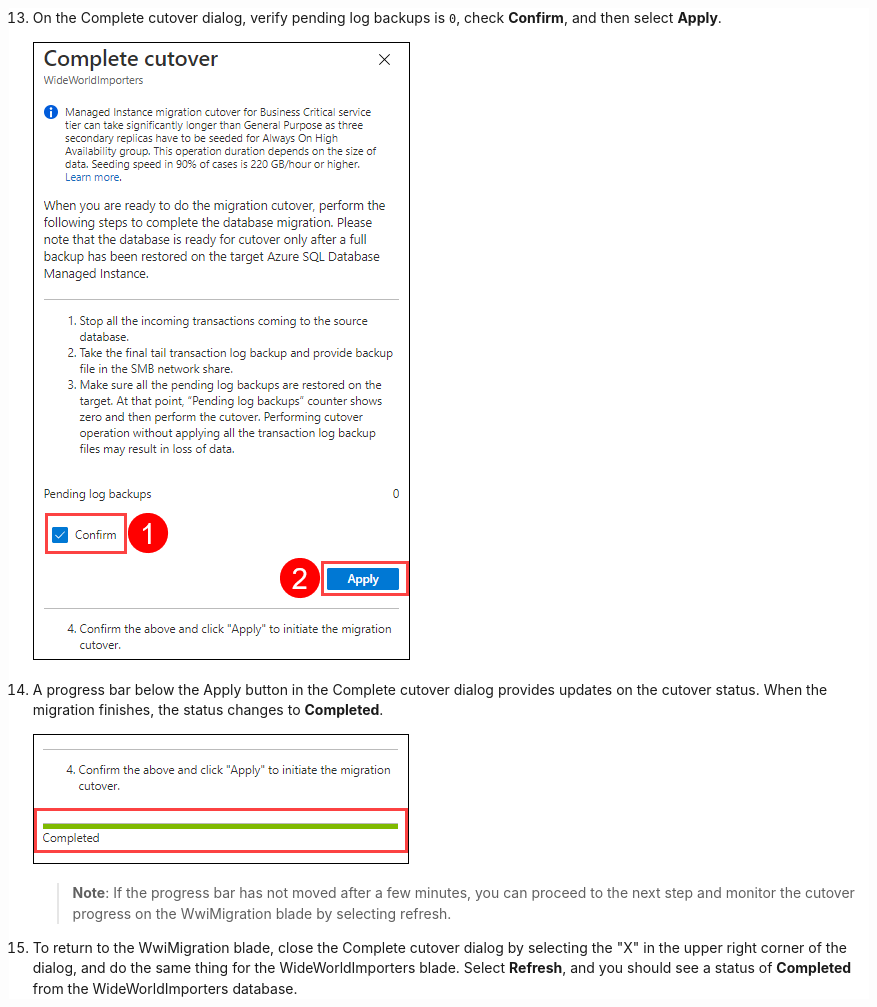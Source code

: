 13. On the Complete cutover dialog, verify pending log backups is `0`, check **Confirm**, and then select **Apply**.

    ![In the Complete cutover dialog, 0 is highlighted next to Pending log backups, and the Confirm checkbox is checked.](media/dms-migration-wizard-complete-cutover-apply.png "Migration Wizard")

14. A progress bar below the Apply button in the Complete cutover dialog provides updates on the cutover status. When the migration finishes, the status changes to **Completed**.

    ![A status of Completed is displayed in the Complete cutover dialog.](media/dms-migration-wizard-complete-cutover-completed.png "Migration Wizard")

    > **Note**: If the progress bar has not moved after a few minutes, you can proceed to the next step and monitor the cutover progress on the WwiMigration blade by selecting refresh.

15. To return to the WwiMigration blade, close the Complete cutover dialog by selecting the "X" in the upper right corner of the dialog, and do the same thing for the WideWorldImporters blade. Select **Refresh**, and you should see a status of **Completed** from the WideWorldImporters database.
